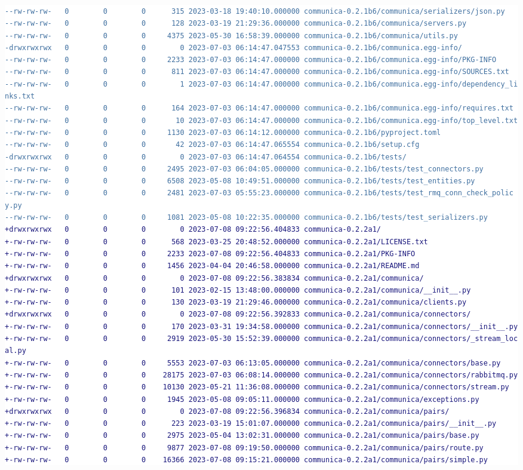 ```diff
--rw-rw-rw-   0        0        0      315 2023-03-18 19:40:10.000000 communica-0.2.1b6/communica/serializers/json.py
--rw-rw-rw-   0        0        0      128 2023-03-19 21:29:36.000000 communica-0.2.1b6/communica/servers.py
--rw-rw-rw-   0        0        0     4375 2023-05-30 16:58:39.000000 communica-0.2.1b6/communica/utils.py
-drwxrwxrwx   0        0        0        0 2023-07-03 06:14:47.047553 communica-0.2.1b6/communica.egg-info/
--rw-rw-rw-   0        0        0     2233 2023-07-03 06:14:47.000000 communica-0.2.1b6/communica.egg-info/PKG-INFO
--rw-rw-rw-   0        0        0      811 2023-07-03 06:14:47.000000 communica-0.2.1b6/communica.egg-info/SOURCES.txt
--rw-rw-rw-   0        0        0        1 2023-07-03 06:14:47.000000 communica-0.2.1b6/communica.egg-info/dependency_links.txt
--rw-rw-rw-   0        0        0      164 2023-07-03 06:14:47.000000 communica-0.2.1b6/communica.egg-info/requires.txt
--rw-rw-rw-   0        0        0       10 2023-07-03 06:14:47.000000 communica-0.2.1b6/communica.egg-info/top_level.txt
--rw-rw-rw-   0        0        0     1130 2023-07-03 06:14:12.000000 communica-0.2.1b6/pyproject.toml
--rw-rw-rw-   0        0        0       42 2023-07-03 06:14:47.065554 communica-0.2.1b6/setup.cfg
-drwxrwxrwx   0        0        0        0 2023-07-03 06:14:47.064554 communica-0.2.1b6/tests/
--rw-rw-rw-   0        0        0     2495 2023-07-03 06:04:05.000000 communica-0.2.1b6/tests/test_connectors.py
--rw-rw-rw-   0        0        0     6508 2023-05-08 10:49:51.000000 communica-0.2.1b6/tests/test_entities.py
--rw-rw-rw-   0        0        0     2481 2023-07-03 05:55:23.000000 communica-0.2.1b6/tests/test_rmq_conn_check_policy.py
--rw-rw-rw-   0        0        0     1081 2023-05-08 10:22:35.000000 communica-0.2.1b6/tests/test_serializers.py
+drwxrwxrwx   0        0        0        0 2023-07-08 09:22:56.404833 communica-0.2.2a1/
+-rw-rw-rw-   0        0        0      568 2023-03-25 20:48:52.000000 communica-0.2.2a1/LICENSE.txt
+-rw-rw-rw-   0        0        0     2233 2023-07-08 09:22:56.404833 communica-0.2.2a1/PKG-INFO
+-rw-rw-rw-   0        0        0     1456 2023-04-04 20:46:58.000000 communica-0.2.2a1/README.md
+drwxrwxrwx   0        0        0        0 2023-07-08 09:22:56.383834 communica-0.2.2a1/communica/
+-rw-rw-rw-   0        0        0      101 2023-02-15 13:48:00.000000 communica-0.2.2a1/communica/__init__.py
+-rw-rw-rw-   0        0        0      130 2023-03-19 21:29:46.000000 communica-0.2.2a1/communica/clients.py
+drwxrwxrwx   0        0        0        0 2023-07-08 09:22:56.392833 communica-0.2.2a1/communica/connectors/
+-rw-rw-rw-   0        0        0      170 2023-03-31 19:34:58.000000 communica-0.2.2a1/communica/connectors/__init__.py
+-rw-rw-rw-   0        0        0     2919 2023-05-30 15:52:39.000000 communica-0.2.2a1/communica/connectors/_stream_local.py
+-rw-rw-rw-   0        0        0     5553 2023-07-03 06:13:05.000000 communica-0.2.2a1/communica/connectors/base.py
+-rw-rw-rw-   0        0        0    28175 2023-07-03 06:08:14.000000 communica-0.2.2a1/communica/connectors/rabbitmq.py
+-rw-rw-rw-   0        0        0    10130 2023-05-21 11:36:08.000000 communica-0.2.2a1/communica/connectors/stream.py
+-rw-rw-rw-   0        0        0     1945 2023-05-08 09:05:11.000000 communica-0.2.2a1/communica/exceptions.py
+drwxrwxrwx   0        0        0        0 2023-07-08 09:22:56.396834 communica-0.2.2a1/communica/pairs/
+-rw-rw-rw-   0        0        0      223 2023-03-19 15:01:07.000000 communica-0.2.2a1/communica/pairs/__init__.py
+-rw-rw-rw-   0        0        0     2975 2023-05-04 13:02:31.000000 communica-0.2.2a1/communica/pairs/base.py
+-rw-rw-rw-   0        0        0     9877 2023-07-08 09:19:50.000000 communica-0.2.2a1/communica/pairs/route.py
+-rw-rw-rw-   0        0        0    16366 2023-07-08 09:15:21.000000 communica-0.2.2a1/communica/pairs/simple.py
```